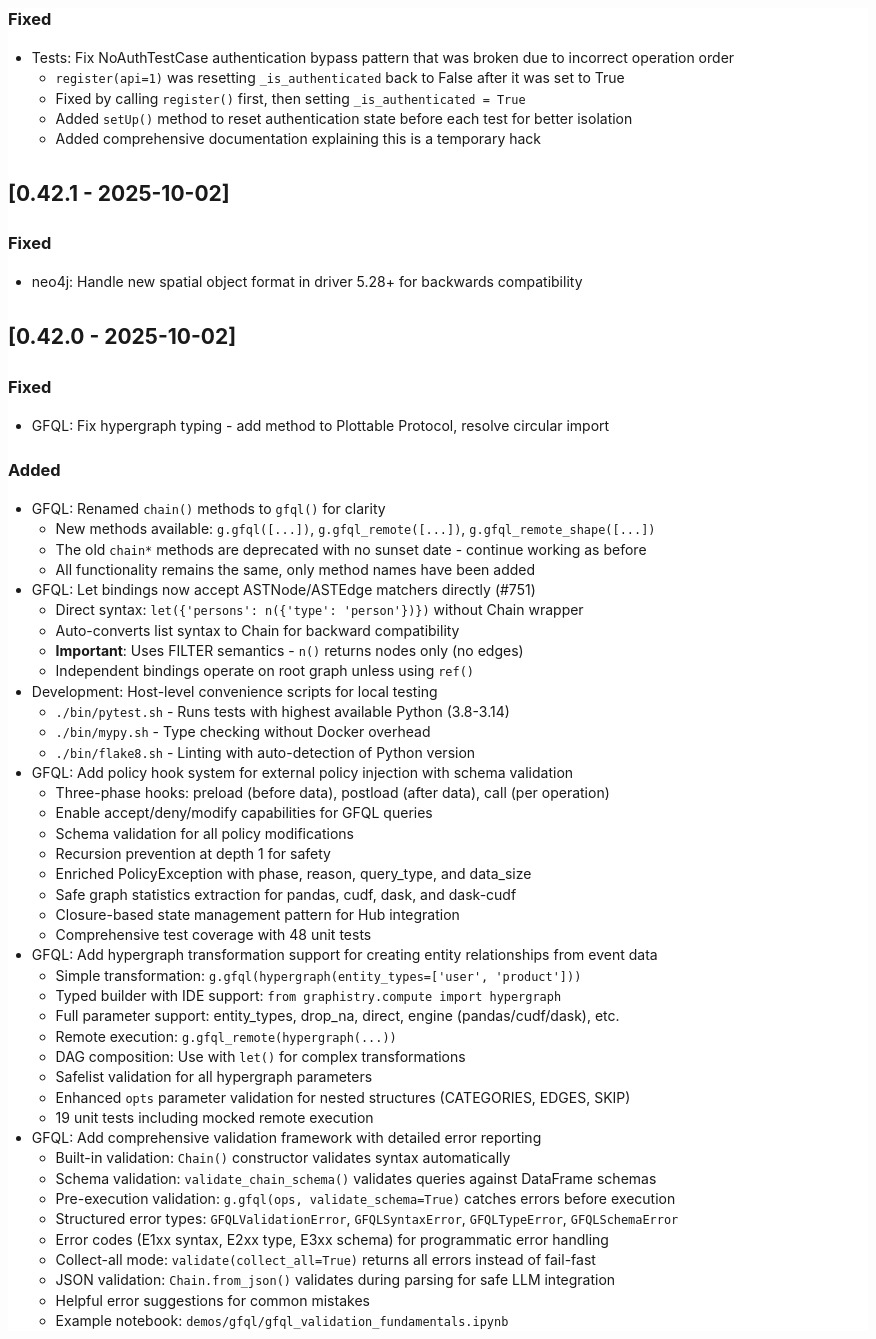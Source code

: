 ### Fixed
* Tests: Fix NoAuthTestCase authentication bypass pattern that was broken due to incorrect operation order
  * `register(api=1)` was resetting `_is_authenticated` back to False after it was set to True
  * Fixed by calling `register()` first, then setting `_is_authenticated = True`
  * Added `setUp()` method to reset authentication state before each test for better isolation
  * Added comprehensive documentation explaining this is a temporary hack

## [0.42.1 - 2025-10-02]

### Fixed
* neo4j: Handle new spatial object format in driver 5.28+ for backwards compatibility

## [0.42.0 - 2025-10-02]

### Fixed
* GFQL: Fix hypergraph typing - add method to Plottable Protocol, resolve circular import

### Added
* GFQL: Renamed `chain()` methods to `gfql()` for clarity
  * New methods available: `g.gfql([...])`, `g.gfql_remote([...])`, `g.gfql_remote_shape([...])`
  * The old `chain*` methods are deprecated with no sunset date - continue working as before
  * All functionality remains the same, only method names have been added
* GFQL: Let bindings now accept ASTNode/ASTEdge matchers directly (#751)
  * Direct syntax: `let({'persons': n({'type': 'person'})})` without Chain wrapper
  * Auto-converts list syntax to Chain for backward compatibility
  * **Important**: Uses FILTER semantics - `n()` returns nodes only (no edges)
  * Independent bindings operate on root graph unless using `ref()`
* Development: Host-level convenience scripts for local testing
  * `./bin/pytest.sh` - Runs tests with highest available Python (3.8-3.14)
  * `./bin/mypy.sh` - Type checking without Docker overhead
  * `./bin/flake8.sh` - Linting with auto-detection of Python version
* GFQL: Add policy hook system for external policy injection with schema validation
  * Three-phase hooks: preload (before data), postload (after data), call (per operation)
  * Enable accept/deny/modify capabilities for GFQL queries
  * Schema validation for all policy modifications
  * Recursion prevention at depth 1 for safety
  * Enriched PolicyException with phase, reason, query_type, and data_size
  * Safe graph statistics extraction for pandas, cudf, dask, and dask-cudf
  * Closure-based state management pattern for Hub integration
  * Comprehensive test coverage with 48 unit tests
* GFQL: Add hypergraph transformation support for creating entity relationships from event data
  * Simple transformation: `g.gfql(hypergraph(entity_types=['user', 'product']))`
  * Typed builder with IDE support: `from graphistry.compute import hypergraph`
  * Full parameter support: entity_types, drop_na, direct, engine (pandas/cudf/dask), etc.
  * Remote execution: `g.gfql_remote(hypergraph(...))`
  * DAG composition: Use with `let()` for complex transformations
  * Safelist validation for all hypergraph parameters
  * Enhanced `opts` parameter validation for nested structures (CATEGORIES, EDGES, SKIP)
  * 19 unit tests including mocked remote execution
* GFQL: Add comprehensive validation framework with detailed error reporting
  * Built-in validation: `Chain()` constructor validates syntax automatically
  * Schema validation: `validate_chain_schema()` validates queries against DataFrame schemas
  * Pre-execution validation: `g.gfql(ops, validate_schema=True)` catches errors before execution
  * Structured error types: `GFQLValidationError`, `GFQLSyntaxError`, `GFQLTypeError`, `GFQLSchemaError`
  * Error codes (E1xx syntax, E2xx type, E3xx schema) for programmatic error handling
  * Collect-all mode: `validate(collect_all=True)` returns all errors instead of fail-fast
  * JSON validation: `Chain.from_json()` validates during parsing for safe LLM integration
  * Helpful error suggestions for common mistakes
  * Example notebook: `demos/gfql/gfql_validation_fundamentals.ipynb`
